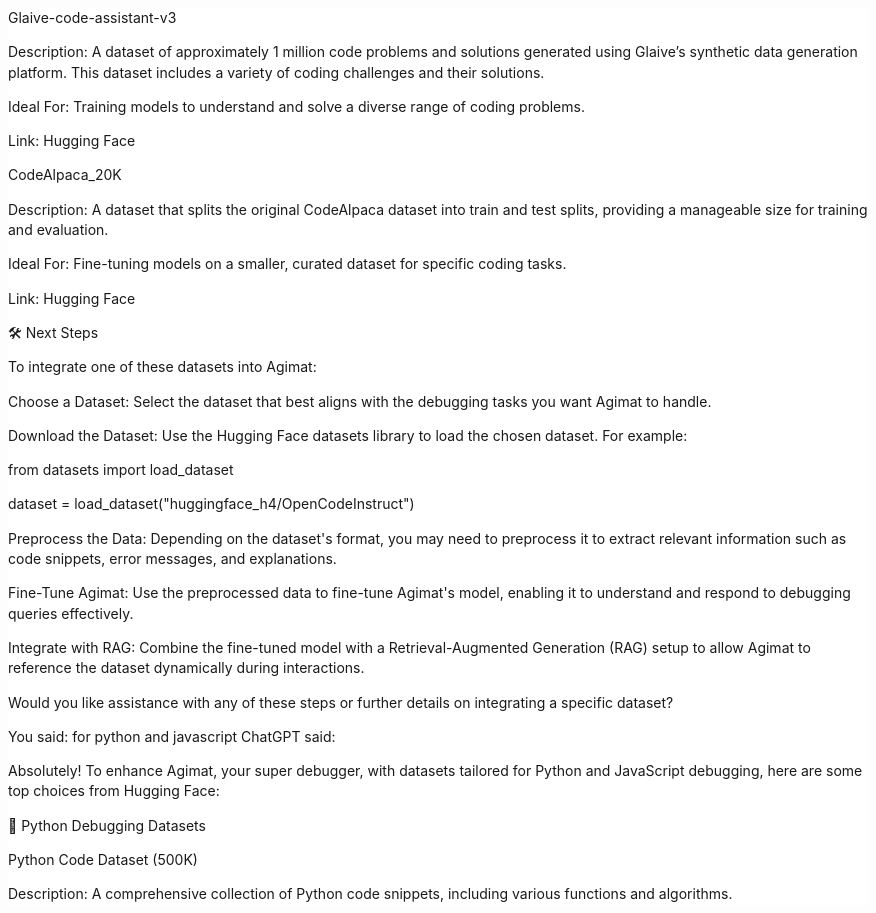 Glaive-code-assistant-v3

Description: A dataset of approximately 1 million code problems and solutions generated using Glaive’s synthetic data generation platform. This dataset includes a variety of coding challenges and their solutions.

Ideal For: Training models to understand and solve a diverse range of coding problems.

Link: 
Hugging Face

CodeAlpaca_20K

Description: A dataset that splits the original CodeAlpaca dataset into train and test splits, providing a manageable size for training and evaluation.

Ideal For: Fine-tuning models on a smaller, curated dataset for specific coding tasks.

Link: 
Hugging Face

🛠️ Next Steps

To integrate one of these datasets into Agimat:

Choose a Dataset: Select the dataset that best aligns with the debugging tasks you want Agimat to handle.

Download the Dataset: Use the Hugging Face datasets library to load the chosen dataset. For example:

from datasets import load_dataset

dataset = load_dataset("huggingface_h4/OpenCodeInstruct")


Preprocess the Data: Depending on the dataset's format, you may need to preprocess it to extract relevant information such as code snippets, error messages, and explanations.

Fine-Tune Agimat: Use the preprocessed data to fine-tune Agimat's model, enabling it to understand and respond to debugging queries effectively.

Integrate with RAG: Combine the fine-tuned model with a Retrieval-Augmented Generation (RAG) setup to allow Agimat to reference the dataset dynamically during interactions.

Would you like assistance with any of these steps or further details on integrating a specific dataset?

You said:
for python and javascript
ChatGPT said:

Absolutely! To enhance Agimat, your super debugger, with datasets tailored for Python and JavaScript debugging, here are some top choices from Hugging Face:

🐍 Python Debugging Datasets

Python Code Dataset (500K)

Description: A comprehensive collection of Python code snippets, including various functions and algorithms.
